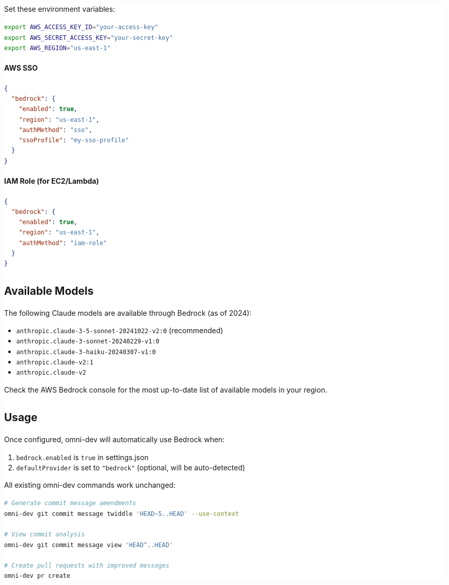Set these environment variables:
```bash
export AWS_ACCESS_KEY_ID="your-access-key"
export AWS_SECRET_ACCESS_KEY="your-secret-key"
export AWS_REGION="us-east-1"
```

#### AWS SSO

```json
{
  "bedrock": {
    "enabled": true,
    "region": "us-east-1",
    "authMethod": "sso",
    "ssoProfile": "my-sso-profile"
  }
}
```

#### IAM Role (for EC2/Lambda)

```json
{
  "bedrock": {
    "enabled": true,
    "region": "us-east-1",
    "authMethod": "iam-role"
  }
}
```

## Available Models

The following Claude models are available through Bedrock (as of 2024):

- `anthropic.claude-3-5-sonnet-20241022-v2:0` (recommended)
- `anthropic.claude-3-sonnet-20240229-v1:0`
- `anthropic.claude-3-haiku-20240307-v1:0`
- `anthropic.claude-v2:1`
- `anthropic.claude-v2`

Check the AWS Bedrock console for the most up-to-date list of available models in your region.

## Usage

Once configured, omni-dev will automatically use Bedrock when:

1. `bedrock.enabled` is `true` in settings.json
2. `defaultProvider` is set to `"bedrock"` (optional, will be auto-detected)

All existing omni-dev commands work unchanged:

```bash
# Generate commit message amendments
omni-dev git commit message twiddle 'HEAD~5..HEAD' --use-context

# View commit analysis
omni-dev git commit message view 'HEAD^..HEAD'

# Create pull requests with improved messages
omni-dev pr create
```
